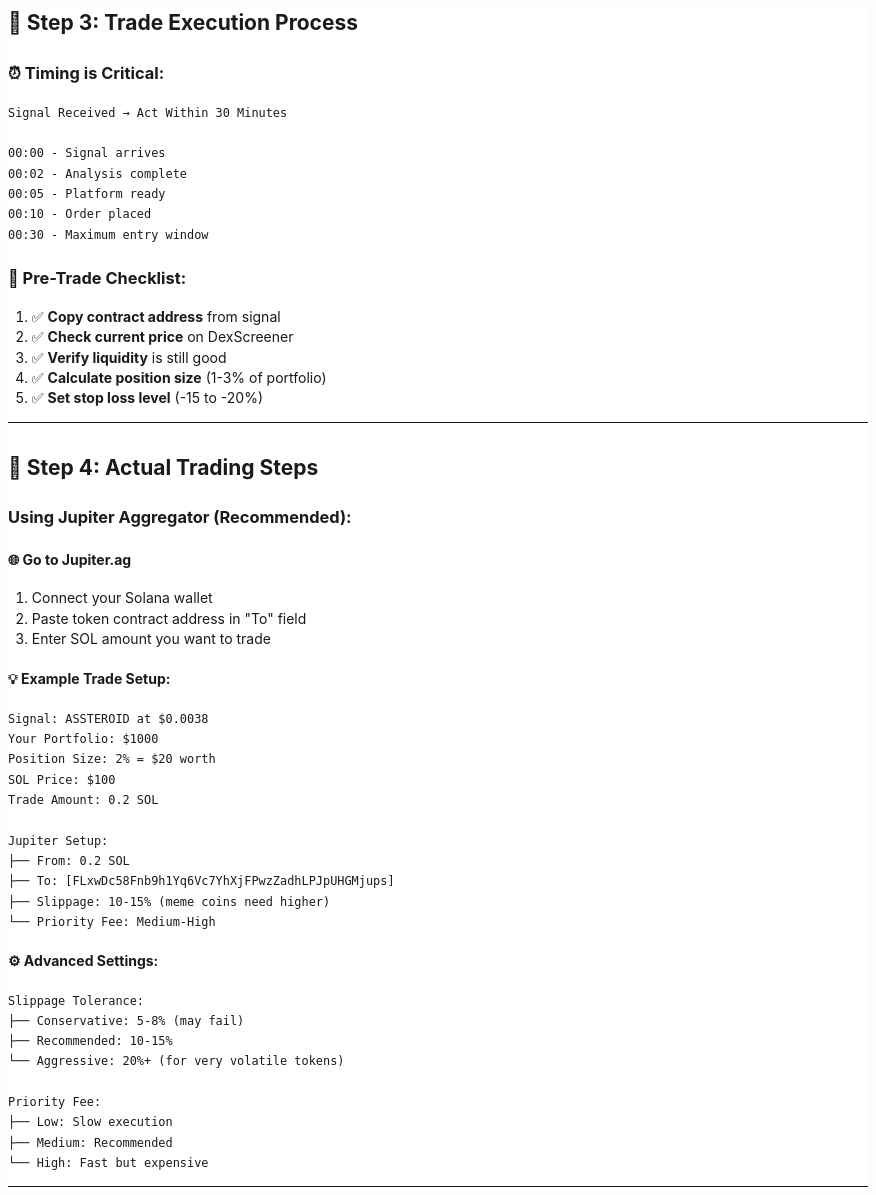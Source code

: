 ## **🎯 Step 3: Trade Execution Process**

### **⏰ Timing is Critical:**
```
Signal Received → Act Within 30 Minutes

00:00 - Signal arrives
00:02 - Analysis complete  
00:05 - Platform ready
00:10 - Order placed
00:30 - Maximum entry window
```

### **📝 Pre-Trade Checklist:**
1. ✅ **Copy contract address** from signal
2. ✅ **Check current price** on DexScreener
3. ✅ **Verify liquidity** is still good
4. ✅ **Calculate position size** (1-3% of portfolio)
5. ✅ **Set stop loss level** (-15 to -20%)

---

## **🛒 Step 4: Actual Trading Steps**

### **Using Jupiter Aggregator (Recommended):**

#### **🌐 Go to Jupiter.ag**
1. Connect your Solana wallet
2. Paste token contract address in "To" field
3. Enter SOL amount you want to trade

#### **💡 Example Trade Setup:**
```
Signal: ASSTEROID at $0.0038
Your Portfolio: $1000
Position Size: 2% = $20 worth
SOL Price: $100
Trade Amount: 0.2 SOL

Jupiter Setup:
├── From: 0.2 SOL
├── To: [FLxwDc58Fnb9h1Yq6Vc7YhXjFPwzZadhLPJpUHGMjups]
├── Slippage: 10-15% (meme coins need higher)
└── Priority Fee: Medium-High
```

#### **⚙️ Advanced Settings:**
```
Slippage Tolerance:
├── Conservative: 5-8% (may fail)
├── Recommended: 10-15% 
└── Aggressive: 20%+ (for very volatile tokens)

Priority Fee:
├── Low: Slow execution
├── Medium: Recommended
└── High: Fast but expensive
```

---